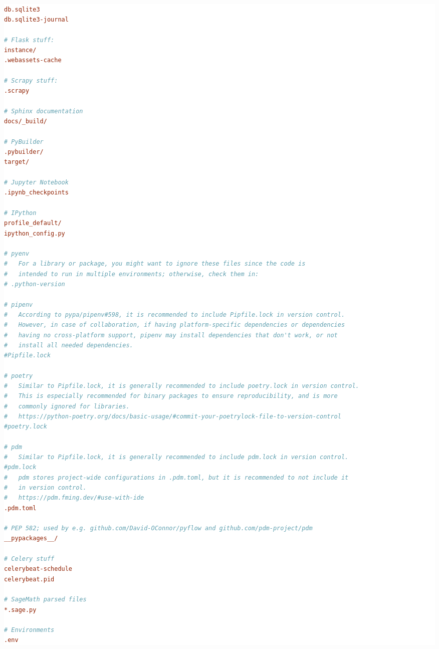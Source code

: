 ```ini
db.sqlite3
db.sqlite3-journal

# Flask stuff:
instance/
.webassets-cache

# Scrapy stuff:
.scrapy

# Sphinx documentation
docs/_build/

# PyBuilder
.pybuilder/
target/

# Jupyter Notebook
.ipynb_checkpoints

# IPython
profile_default/
ipython_config.py

# pyenv
#   For a library or package, you might want to ignore these files since the code is
#   intended to run in multiple environments; otherwise, check them in:
# .python-version

# pipenv
#   According to pypa/pipenv#598, it is recommended to include Pipfile.lock in version control.
#   However, in case of collaboration, if having platform-specific dependencies or dependencies
#   having no cross-platform support, pipenv may install dependencies that don't work, or not
#   install all needed dependencies.
#Pipfile.lock

# poetry
#   Similar to Pipfile.lock, it is generally recommended to include poetry.lock in version control.
#   This is especially recommended for binary packages to ensure reproducibility, and is more
#   commonly ignored for libraries.
#   https://python-poetry.org/docs/basic-usage/#commit-your-poetrylock-file-to-version-control
#poetry.lock

# pdm
#   Similar to Pipfile.lock, it is generally recommended to include pdm.lock in version control.
#pdm.lock
#   pdm stores project-wide configurations in .pdm.toml, but it is recommended to not include it
#   in version control.
#   https://pdm.fming.dev/#use-with-ide
.pdm.toml

# PEP 582; used by e.g. github.com/David-OConnor/pyflow and github.com/pdm-project/pdm
__pypackages__/

# Celery stuff
celerybeat-schedule
celerybeat.pid

# SageMath parsed files
*.sage.py

# Environments
.env
```